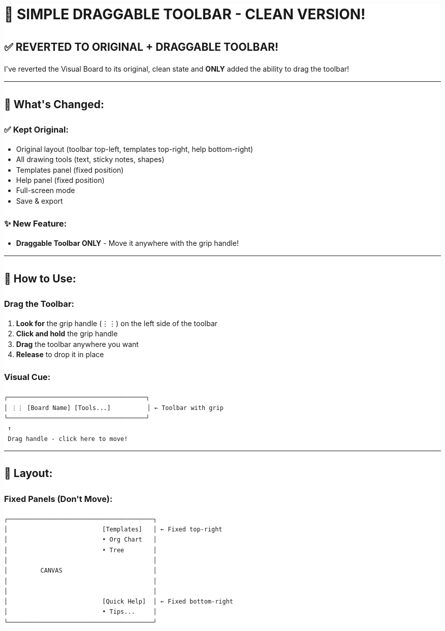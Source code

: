# 🎯 SIMPLE DRAGGABLE TOOLBAR - CLEAN VERSION!

## ✅ **REVERTED TO ORIGINAL + DRAGGABLE TOOLBAR!**

I've reverted the Visual Board to its original, clean state and **ONLY** added the ability to drag the toolbar!

---

## 🎨 **What's Changed:**

### **✅ Kept Original:**
- Original layout (toolbar top-left, templates top-right, help bottom-right)
- All drawing tools (text, sticky notes, shapes)
- Templates panel (fixed position)
- Help panel (fixed position)
- Full-screen mode
- Save & export

### **✨ New Feature:**
- **Draggable Toolbar ONLY** - Move it anywhere with the grip handle!

---

## 🎯 **How to Use:**

### **Drag the Toolbar:**
1. **Look for** the grip handle (⋮⋮) on the left side of the toolbar
2. **Click and hold** the grip handle
3. **Drag** the toolbar anywhere you want
4. **Release** to drop it in place

### **Visual Cue:**
```
┌──────────────────────────────────────┐
│ ⋮⋮ [Board Name] [Tools...]          │ ← Toolbar with grip
└──────────────────────────────────────┘
 ↑
 Drag handle - click here to move!
```

---

## 📍 **Layout:**

### **Fixed Panels (Don't Move):**
```
┌────────────────────────────────────────┐
│                          [Templates]   │ ← Fixed top-right
│                          • Org Chart   │
│                          • Tree        │
│                                        │
│         CANVAS                         │
│                                        │
│                                        │
│                          [Quick Help]  │ ← Fixed bottom-right
│                          • Tips...     │
└────────────────────────────────────────┘
```
